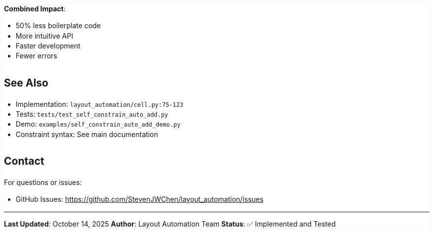 **Combined Impact**:
- 50% less boilerplate code
- More intuitive API
- Faster development
- Fewer errors

## See Also

- Implementation: `layout_automation/cell.py:75-123`
- Tests: `tests/test_self_constrain_auto_add.py`
- Demo: `examples/self_constrain_auto_add_demo.py`
- Constraint syntax: See main documentation

## Contact

For questions or issues:
- GitHub Issues: https://github.com/StevenJWChen/layout_automation/issues

---

**Last Updated**: October 14, 2025
**Author**: Layout Automation Team
**Status**: ✅ Implemented and Tested
